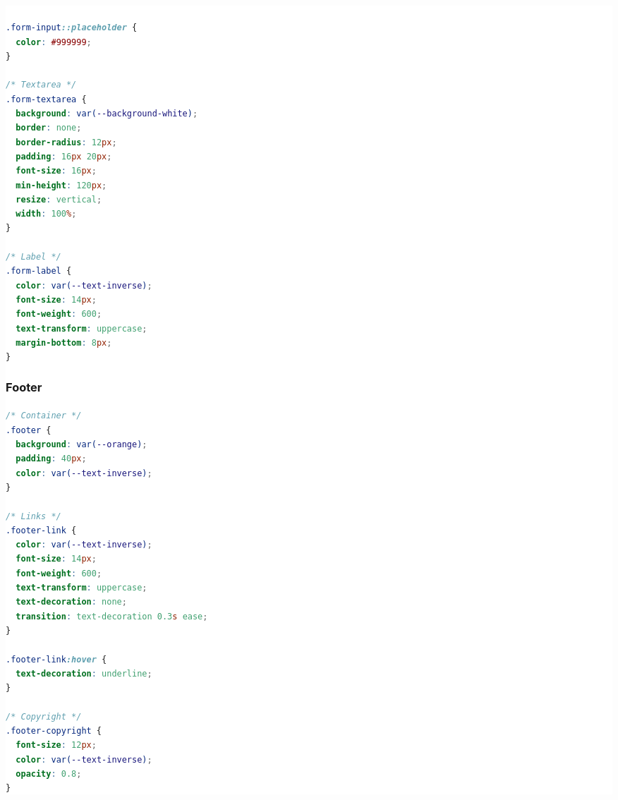 ```css

.form-input::placeholder {
  color: #999999;
}

/* Textarea */
.form-textarea {
  background: var(--background-white);
  border: none;
  border-radius: 12px;
  padding: 16px 20px;
  font-size: 16px;
  min-height: 120px;
  resize: vertical;
  width: 100%;
}

/* Label */
.form-label {
  color: var(--text-inverse);
  font-size: 14px;
  font-weight: 600;
  text-transform: uppercase;
  margin-bottom: 8px;
}
```

### Footer
```css
/* Container */
.footer {
  background: var(--orange);
  padding: 40px;
  color: var(--text-inverse);
}

/* Links */
.footer-link {
  color: var(--text-inverse);
  font-size: 14px;
  font-weight: 600;
  text-transform: uppercase;
  text-decoration: none;
  transition: text-decoration 0.3s ease;
}

.footer-link:hover {
  text-decoration: underline;
}

/* Copyright */
.footer-copyright {
  font-size: 12px;
  color: var(--text-inverse);
  opacity: 0.8;
}
```
